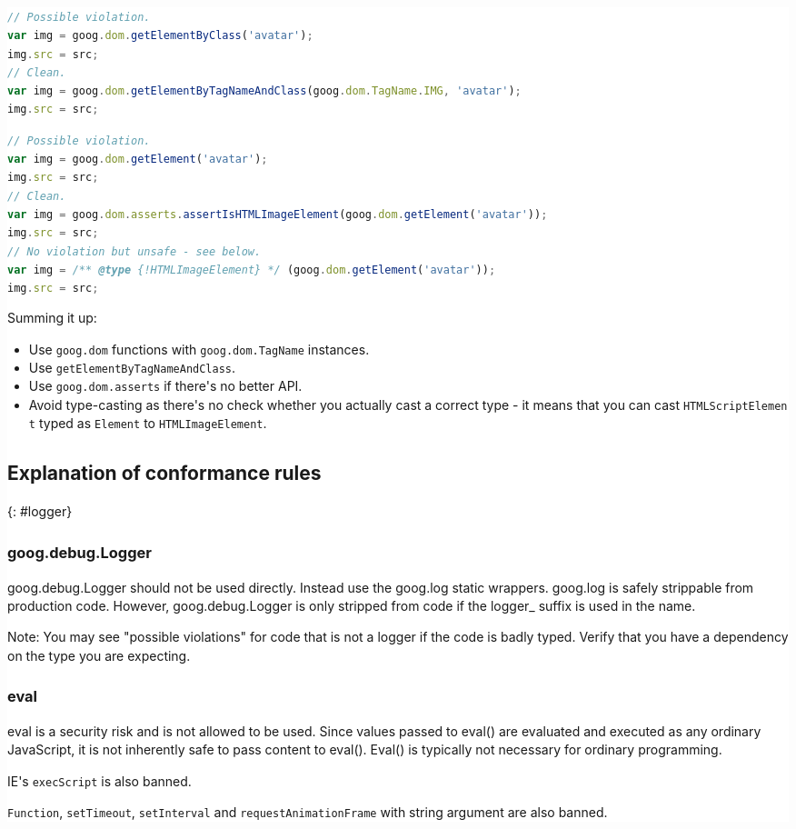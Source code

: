 ```js
// Possible violation.
var img = goog.dom.getElementByClass('avatar');
img.src = src;
// Clean.
var img = goog.dom.getElementByTagNameAndClass(goog.dom.TagName.IMG, 'avatar');
img.src = src;
```

```js
// Possible violation.
var img = goog.dom.getElement('avatar');
img.src = src;
// Clean.
var img = goog.dom.asserts.assertIsHTMLImageElement(goog.dom.getElement('avatar'));
img.src = src;
// No violation but unsafe - see below.
var img = /** @type {!HTMLImageElement} */ (goog.dom.getElement('avatar'));
img.src = src;
```

Summing it up:

*   Use `goog.dom` functions with `goog.dom.TagName` instances.
*   Use `getElementByTagNameAndClass`.
*   Use `goog.dom.asserts` if there's no better API.
*   Avoid type-casting as there's no check whether you actually cast a correct
    type - it means that you can cast `HTMLScriptElement` typed as `Element` to
    `HTMLImageElement`.

## Explanation of conformance rules

{: #logger}
### goog.debug.Logger 

goog.debug.Logger should not be used directly. Instead use the goog.log static
wrappers. goog.log is safely strippable from production code. However,
goog.debug.Logger is only stripped from code if the logger\_ suffix is used in
the name. 

Note:  You may see "possible violations" for code that is not a logger if the
code is badly typed. Verify that you have a dependency on the type you are
expecting.

### eval

eval is a security risk and is not allowed to be used. Since values passed to
eval() are evaluated and executed as any ordinary JavaScript, it is not
inherently safe to pass content to eval(). Eval() is typically not necessary
for ordinary programming.

IE's `execScript` is also banned.

`Function`, `setTimeout`, `setInterval` and `requestAnimationFrame` with string
argument are also banned.

